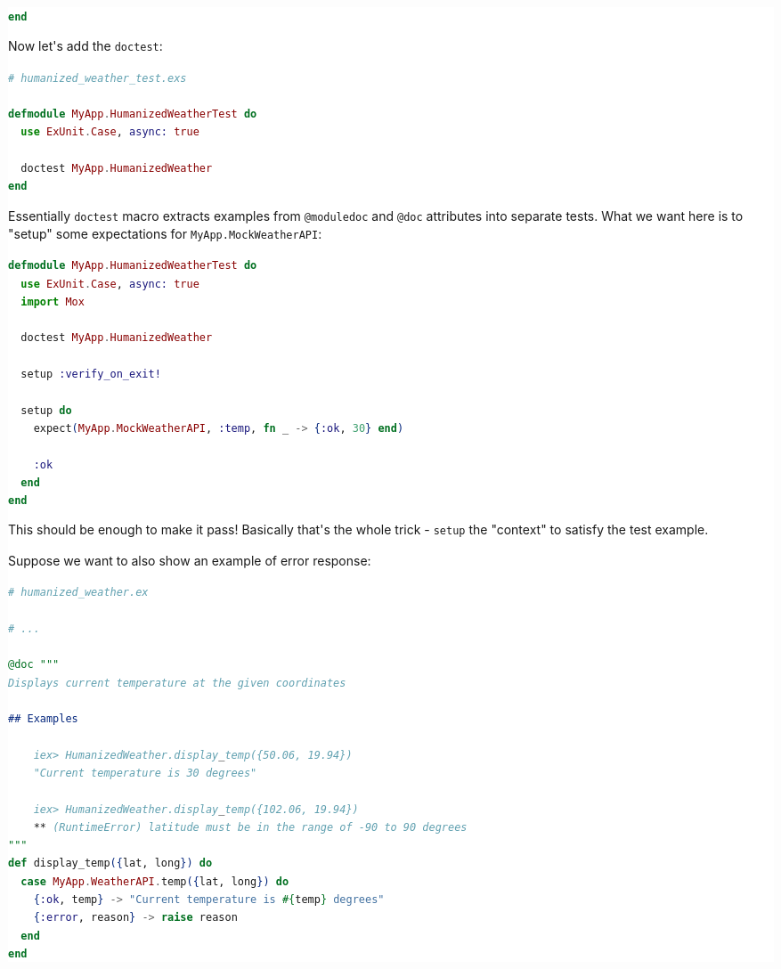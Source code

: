 ```elixir
end
```

Now let's add the `doctest`:

```elixir
# humanized_weather_test.exs

defmodule MyApp.HumanizedWeatherTest do
  use ExUnit.Case, async: true

  doctest MyApp.HumanizedWeather
end
```

Essentially `doctest` macro extracts examples from `@moduledoc` and `@doc` attributes into separate tests. What we want here is to "setup" some expectations for `MyApp.MockWeatherAPI`:

```elixir
defmodule MyApp.HumanizedWeatherTest do
  use ExUnit.Case, async: true
  import Mox

  doctest MyApp.HumanizedWeather

  setup :verify_on_exit!

  setup do
    expect(MyApp.MockWeatherAPI, :temp, fn _ -> {:ok, 30} end)

    :ok
  end
end
```

This should be enough to make it pass! Basically that's the whole trick - `setup` the "context" to satisfy the test example.

Suppose we want to also show an example of error response:

```elixir
# humanized_weather.ex

# ...

@doc """
Displays current temperature at the given coordinates

## Examples

    iex> HumanizedWeather.display_temp({50.06, 19.94})
    "Current temperature is 30 degrees"

    iex> HumanizedWeather.display_temp({102.06, 19.94})
    ** (RuntimeError) latitude must be in the range of -90 to 90 degrees
"""
def display_temp({lat, long}) do
  case MyApp.WeatherAPI.temp({lat, long}) do
    {:ok, temp} -> "Current temperature is #{temp} degrees"
    {:error, reason} -> raise reason
  end
end
```
